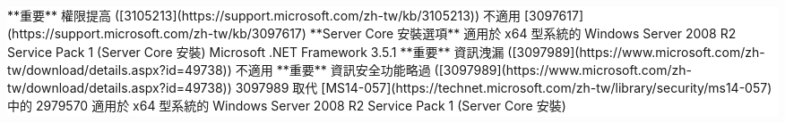 </td>
<td style="border:1px solid black;">
**重要**  
權限提高  
([3105213](https://support.microsoft.com/zh-tw/kb/3105213))

</td>
<td style="border:1px solid black;">
不適用

</td>
<td style="border:1px solid black;">
[3097617](https://support.microsoft.com/zh-tw/kb/3097617)

</td>
</tr>
<tr>
<td style="border:1px solid black;" colspan="6">
**Server Core 安裝選項**

</td>
</tr>
<tr>
<td style="border:1px solid black;">
適用於 x64 型系統的 Windows Server 2008 R2 Service Pack 1 (Server Core 安裝)

</td>
<td style="border:1px solid black;">
Microsoft .NET Framework 3.5.1

</td>
<td style="border:1px solid black;">
**重要**  
資訊洩漏  
([3097989](https://www.microsoft.com/zh-tw/download/details.aspx?id=49738))

</td>
<td style="border:1px solid black;">
不適用

</td>
<td style="border:1px solid black;">
**重要**  
資訊安全功能略過  
([3097989](https://www.microsoft.com/zh-tw/download/details.aspx?id=49738))

</td>
<td style="border:1px solid black;">
3097989 取代 [MS14-057](https://technet.microsoft.com/zh-tw/library/security/ms14-057) 中的 2979570

</td>
</tr>
<tr>
<td style="border:1px solid black;">
適用於 x64 型系統的 Windows Server 2008 R2 Service Pack 1 (Server Core 安裝)
